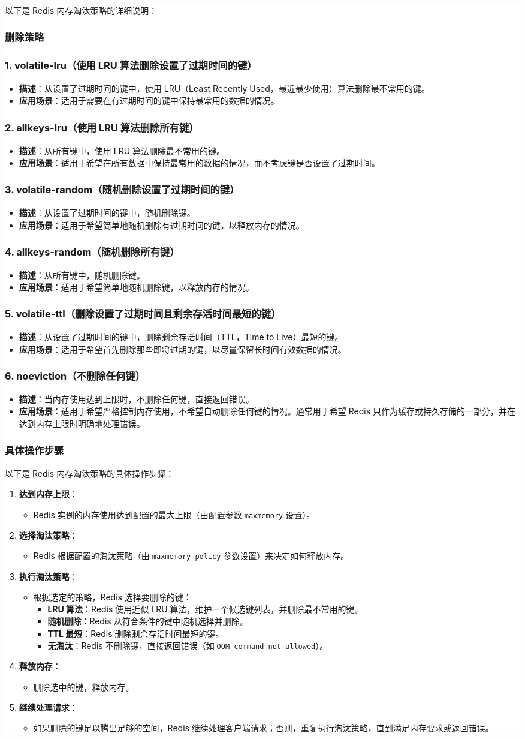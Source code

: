 以下是 Redis 内存淘汰策略的详细说明：

### 删除策略

### 1. **volatile-lru（使用 LRU 算法删除设置了过期时间的键）**

- **描述**：从设置了过期时间的键中，使用 LRU（Least Recently Used，最近最少使用）算法删除最不常用的键。
- **应用场景**：适用于需要在有过期时间的键中保持最常用的数据的情况。

### 2. **allkeys-lru（使用 LRU 算法删除所有键）**

- **描述**：从所有键中，使用 LRU 算法删除最不常用的键。
- **应用场景**：适用于希望在所有数据中保持最常用的数据的情况，而不考虑键是否设置了过期时间。

### 3. **volatile-random（随机删除设置了过期时间的键）**

- **描述**：从设置了过期时间的键中，随机删除键。
- **应用场景**：适用于希望简单地随机删除有过期时间的键，以释放内存的情况。

### 4. **allkeys-random（随机删除所有键）**

- **描述**：从所有键中，随机删除键。
- **应用场景**：适用于希望简单地随机删除键，以释放内存的情况。

### 5. **volatile-ttl（删除设置了过期时间且剩余存活时间最短的键）**

- **描述**：从设置了过期时间的键中，删除剩余存活时间（TTL，Time to Live）最短的键。
- **应用场景**：适用于希望首先删除那些即将过期的键，以尽量保留长时间有效数据的情况。

### 6. **noeviction（不删除任何键）**

- **描述**：当内存使用达到上限时，不删除任何键，直接返回错误。
- **应用场景**：适用于希望严格控制内存使用，不希望自动删除任何键的情况。通常用于希望 Redis 只作为缓存或持久存储的一部分，并在达到内存上限时明确地处理错误。

### 具体操作步骤
以下是 Redis 内存淘汰策略的具体操作步骤：

1. **达到内存上限**：
   - Redis 实例的内存使用达到配置的最大上限（由配置参数 `maxmemory` 设置）。

2. **选择淘汰策略**：
   - Redis 根据配置的淘汰策略（由 `maxmemory-policy` 参数设置）来决定如何释放内存。

3. **执行淘汰策略**：
   - 根据选定的策略，Redis 选择要删除的键：
      - **LRU 算法**：Redis 使用近似 LRU 算法，维护一个候选键列表，并删除最不常用的键。
      - **随机删除**：Redis 从符合条件的键中随机选择并删除。
      - **TTL 最短**：Redis 删除剩余存活时间最短的键。
      - **无淘汰**：Redis 不删除键，直接返回错误（如 `OOM command not allowed`）。

4. **释放内存**：
   - 删除选中的键，释放内存。

5. **继续处理请求**：
   - 如果删除的键足以腾出足够的空间，Redis 继续处理客户端请求；否则，重复执行淘汰策略，直到满足内存要求或返回错误。
